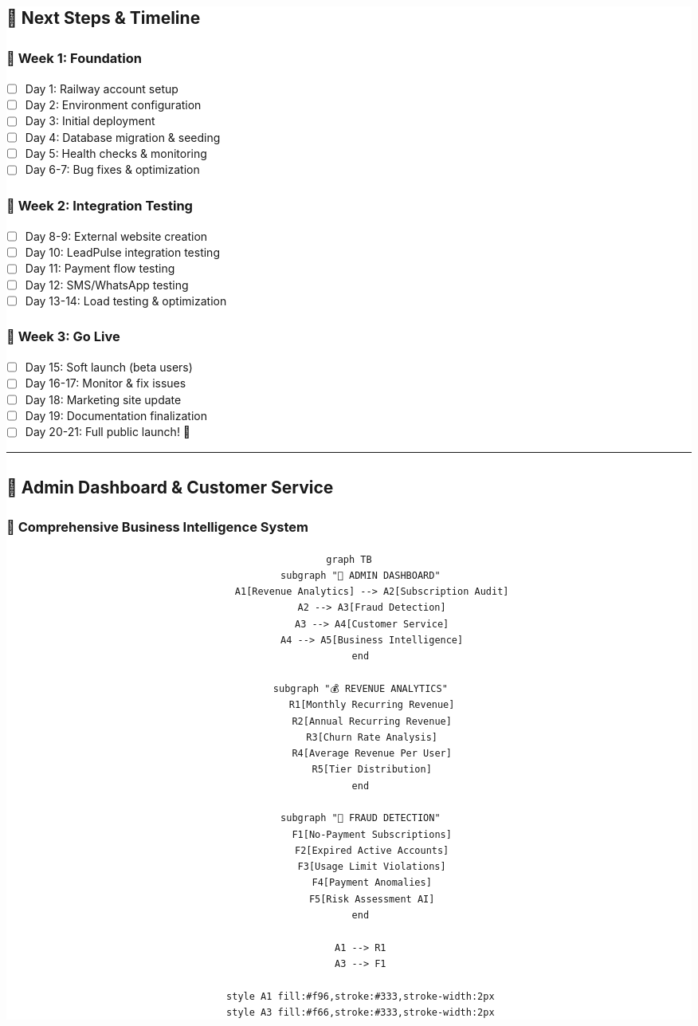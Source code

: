 
## 🎯 Next Steps & Timeline

### 📅 **Week 1: Foundation**
- [ ] Day 1: Railway account setup
- [ ] Day 2: Environment configuration
- [ ] Day 3: Initial deployment
- [ ] Day 4: Database migration & seeding
- [ ] Day 5: Health checks & monitoring
- [ ] Day 6-7: Bug fixes & optimization

### 📅 **Week 2: Integration Testing**
- [ ] Day 8-9: External website creation
- [ ] Day 10: LeadPulse integration testing
- [ ] Day 11: Payment flow testing
- [ ] Day 12: SMS/WhatsApp testing
- [ ] Day 13-14: Load testing & optimization

### 📅 **Week 3: Go Live**
- [ ] Day 15: Soft launch (beta users)
- [ ] Day 16-17: Monitor & fix issues
- [ ] Day 18: Marketing site update
- [ ] Day 19: Documentation finalization
- [ ] Day 20-21: Full public launch! 🎉

---

## 👑 Admin Dashboard & Customer Service

### 🎯 **Comprehensive Business Intelligence System**

<div align="center">

```mermaid
graph TB
    subgraph "👑 ADMIN DASHBOARD"
        A1[Revenue Analytics] --> A2[Subscription Audit]
        A2 --> A3[Fraud Detection]
        A3 --> A4[Customer Service]
        A4 --> A5[Business Intelligence]
    end
    
    subgraph "💰 REVENUE ANALYTICS"
        R1[Monthly Recurring Revenue]
        R2[Annual Recurring Revenue]
        R3[Churn Rate Analysis]
        R4[Average Revenue Per User]
        R5[Tier Distribution]
    end
    
    subgraph "🚨 FRAUD DETECTION"
        F1[No-Payment Subscriptions]
        F2[Expired Active Accounts]
        F3[Usage Limit Violations]
        F4[Payment Anomalies]
        F5[Risk Assessment AI]
    end
    
    A1 --> R1
    A3 --> F1
    
    style A1 fill:#f96,stroke:#333,stroke-width:2px
    style A3 fill:#f66,stroke:#333,stroke-width:2px
```